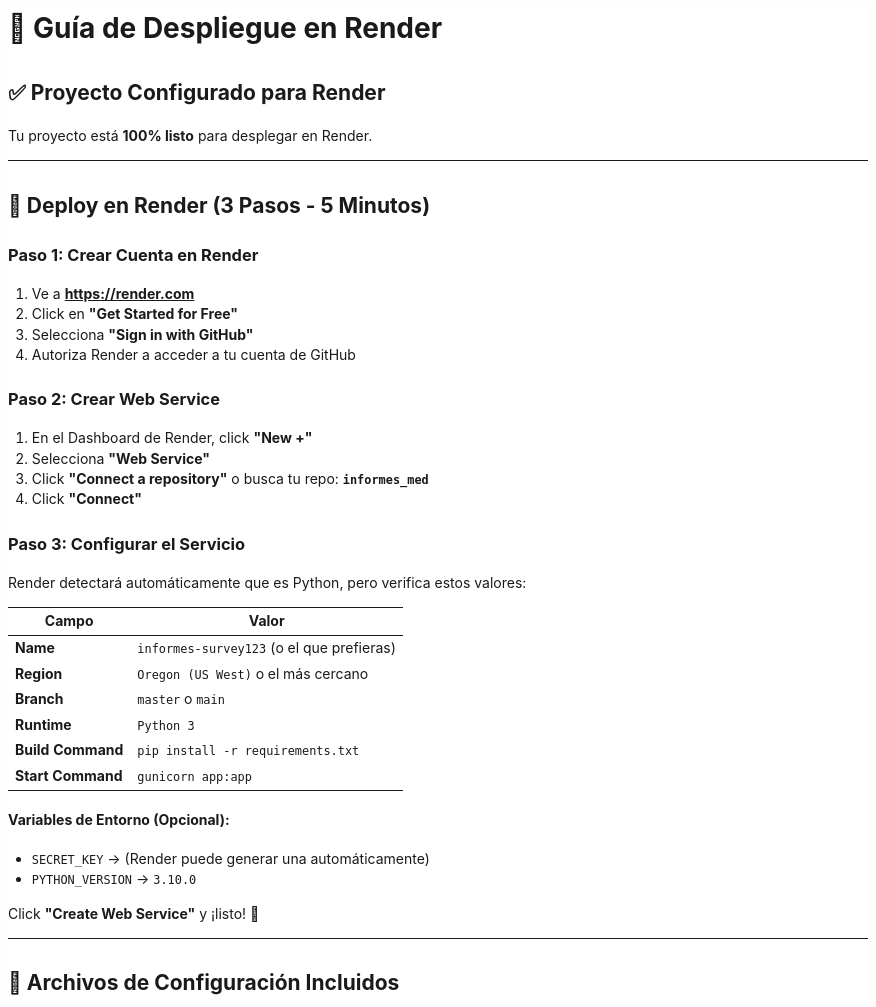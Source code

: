 # 🎨 Guía de Despliegue en Render

## ✅ Proyecto Configurado para Render

Tu proyecto está **100% listo** para desplegar en Render.

---

## 🚀 Deploy en Render (3 Pasos - 5 Minutos)

### Paso 1: Crear Cuenta en Render

1. Ve a **https://render.com**
2. Click en **"Get Started for Free"**
3. Selecciona **"Sign in with GitHub"**
4. Autoriza Render a acceder a tu cuenta de GitHub

### Paso 2: Crear Web Service

1. En el Dashboard de Render, click **"New +"**
2. Selecciona **"Web Service"**
3. Click **"Connect a repository"** o busca tu repo: **`informes_med`**
4. Click **"Connect"**

### Paso 3: Configurar el Servicio

Render detectará automáticamente que es Python, pero verifica estos valores:

| Campo | Valor |
|-------|-------|
| **Name** | `informes-survey123` (o el que prefieras) |
| **Region** | `Oregon (US West)` o el más cercano |
| **Branch** | `master` o `main` |
| **Runtime** | `Python 3` |
| **Build Command** | `pip install -r requirements.txt` |
| **Start Command** | `gunicorn app:app` |

#### Variables de Entorno (Opcional):
- `SECRET_KEY` → (Render puede generar una automáticamente)
- `PYTHON_VERSION` → `3.10.0`

Click **"Create Web Service"** y ¡listo! 🎉

---

## 📁 Archivos de Configuración Incluidos
